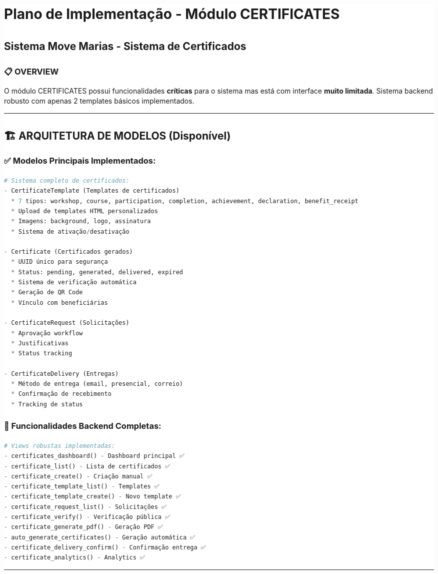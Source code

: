# Plano de Implementação - Módulo CERTIFICATES
## Sistema Move Marias - Sistema de Certificados

### 📋 **OVERVIEW**
O módulo CERTIFICATES possui funcionalidades **críticas** para o sistema mas está com interface **muito limitada**. Sistema backend robusto com apenas 2 templates básicos implementados.

---

## 🏗️ **ARQUITETURA DE MODELOS (Disponível)**

### ✅ Modelos Principais Implementados:
```python
# Sistema completo de certificados:
- CertificateTemplate (Templates de certificados)
  * 7 tipos: workshop, course, participation, completion, achievement, declaration, benefit_receipt
  * Upload de templates HTML personalizados
  * Imagens: background, logo, assinatura
  * Sistema de ativação/desativação

- Certificate (Certificados gerados)
  * UUID único para segurança
  * Status: pending, generated, delivered, expired
  * Sistema de verificação automática
  * Geração de QR Code
  * Vínculo com beneficiárias

- CertificateRequest (Solicitações)
  * Aprovação workflow
  * Justificativas
  * Status tracking

- CertificateDelivery (Entregas)
  * Método de entrega (email, presencial, correio)
  * Confirmação de recebimento
  * Tracking de status
```

### 🔧 Funcionalidades Backend Completas:
```python
# Views robustas implementadas:
- certificates_dashboard() - Dashboard principal ✅
- certificate_list() - Lista de certificados ✅
- certificate_create() - Criação manual ✅
- certificate_template_list() - Templates ✅
- certificate_template_create() - Novo template ✅
- certificate_request_list() - Solicitações ✅
- certificate_verify() - Verificação pública ✅
- certificate_generate_pdf() - Geração PDF ✅
- auto_generate_certificates() - Geração automática ✅
- certificate_delivery_confirm() - Confirmação entrega ✅
- certificate_analytics() - Analytics ✅
```

---